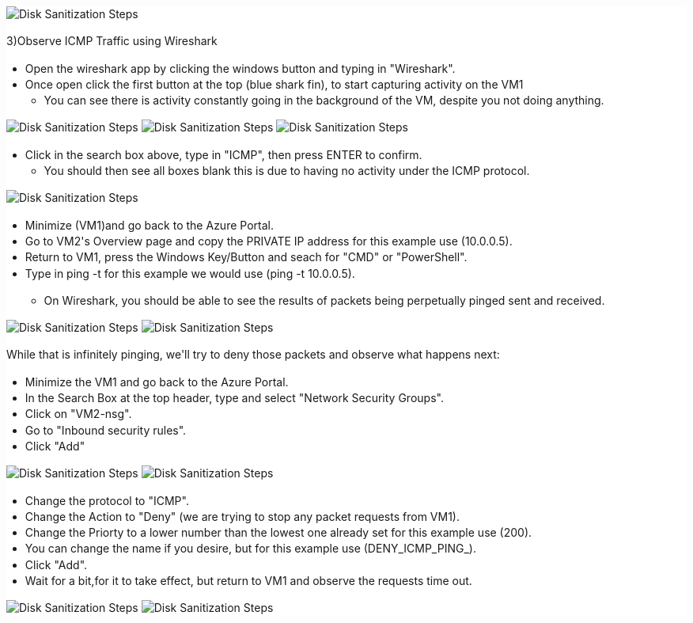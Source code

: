 <img src="https://i.imgur.com/0DwpoqB.png.png" height="70%" width="70%" alt="Disk Sanitization Steps"/>

3)Observe ICMP Traffic using Wireshark

 - Open the wireshark app by clicking the windows button and typing in "Wireshark".
 - Once open click the first button at the top (blue shark fin), to start capturing activity on the VM1
   - You can see there is activity constantly going in the background of the VM, despite you not doing anything.

<img src="https://i.imgur.com/rKSybIA.png.png" height="40%" width="40%" alt="Disk Sanitization Steps"/>
<img src="https://i.imgur.com/tGkyBno.png.png" height="70%" width="70%" alt="Disk Sanitization Steps"/>
<img src="https://i.imgur.com/XMEIVwh.png.png" height="80%" width="80%" alt="Disk Sanitization Steps"/>

 - Click in the search box above, type in "ICMP", then press ENTER to confirm.
   - You should then see all boxes blank this is due to having no activity under the ICMP protocol.

<img src="https://i.imgur.com/T7pORpf.png.png" height="80%" width="80%" alt="Disk Sanitization Steps"/>

 - Minimize (VM1)and go back to the Azure Portal.
 - Go to VM2's Overview page and copy the PRIVATE IP address for this example use (10.0.0.5).
 - Return to VM1, press the Windows Key/Button and seach for "CMD" or "PowerShell".
 - Type in ping -t <Private IP address> for this example we would use (ping -t 10.0.0.5).
   - On Wireshark, you should be able to see the results of packets being perpetually pinged sent and received.

<img src="https://i.imgur.com/RSwRU3L.png.png" height="40%" width="40%" alt="Disk Sanitization Steps"/>
<img src="https://i.imgur.com/3FXvsQw.png.png" height="80%" width="80%" alt="Disk Sanitization Steps"/>

While that is infinitely pinging, we'll try to deny those packets and observe what happens next:

 - Minimize the VM1 and go back to the Azure Portal.
 - In the Search Box at the top header, type and select "Network Security Groups".
 - Click on "VM2-nsg".
 - Go to "Inbound security rules".
 - Click "Add"

<img src="https://i.imgur.com/VJiRRO9.png.png" height="50%" width="50%" alt="Disk Sanitization Steps"/>
<img src="https://i.imgur.com/ZhtLvrL.png.png" height="50%" width="80%" alt="Disk Sanitization Steps"/>

 - Change the protocol to "ICMP".
 - Change the Action to "Deny" (we are trying to stop any packet requests from VM1).
 - Change the Priorty to a lower number than the lowest one already set for this example use (200).
 - You can change the name if you desire, but for this example use (DENY_ICMP_PING_).
 - Click "Add".
 - Wait for a bit,for it to take effect, but return to VM1 and observe the requests time out.

<img src="https://i.imgur.com/n2UdZN9.png.png" height="50%" width="50%" alt="Disk Sanitization Steps"/>
<img src="https://i.imgur.com/oAif0LL.png.png" height="80%" width="80%" alt="Disk Sanitization Steps"/>
